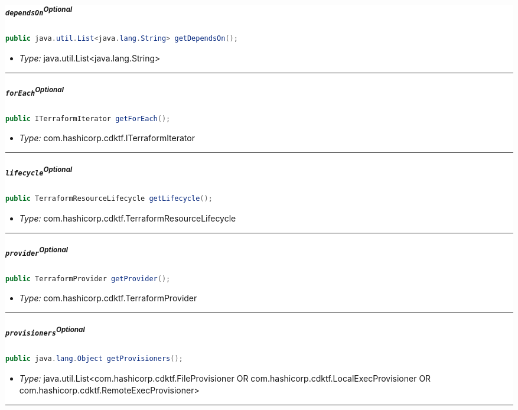 ##### `dependsOn`<sup>Optional</sup> <a name="dependsOn" id="@cdktf/provider-datadog.integrationConfluentResource.IntegrationConfluentResource.property.dependsOn"></a>

```java
public java.util.List<java.lang.String> getDependsOn();
```

- *Type:* java.util.List<java.lang.String>

---

##### `forEach`<sup>Optional</sup> <a name="forEach" id="@cdktf/provider-datadog.integrationConfluentResource.IntegrationConfluentResource.property.forEach"></a>

```java
public ITerraformIterator getForEach();
```

- *Type:* com.hashicorp.cdktf.ITerraformIterator

---

##### `lifecycle`<sup>Optional</sup> <a name="lifecycle" id="@cdktf/provider-datadog.integrationConfluentResource.IntegrationConfluentResource.property.lifecycle"></a>

```java
public TerraformResourceLifecycle getLifecycle();
```

- *Type:* com.hashicorp.cdktf.TerraformResourceLifecycle

---

##### `provider`<sup>Optional</sup> <a name="provider" id="@cdktf/provider-datadog.integrationConfluentResource.IntegrationConfluentResource.property.provider"></a>

```java
public TerraformProvider getProvider();
```

- *Type:* com.hashicorp.cdktf.TerraformProvider

---

##### `provisioners`<sup>Optional</sup> <a name="provisioners" id="@cdktf/provider-datadog.integrationConfluentResource.IntegrationConfluentResource.property.provisioners"></a>

```java
public java.lang.Object getProvisioners();
```

- *Type:* java.util.List<com.hashicorp.cdktf.FileProvisioner OR com.hashicorp.cdktf.LocalExecProvisioner OR com.hashicorp.cdktf.RemoteExecProvisioner>

---